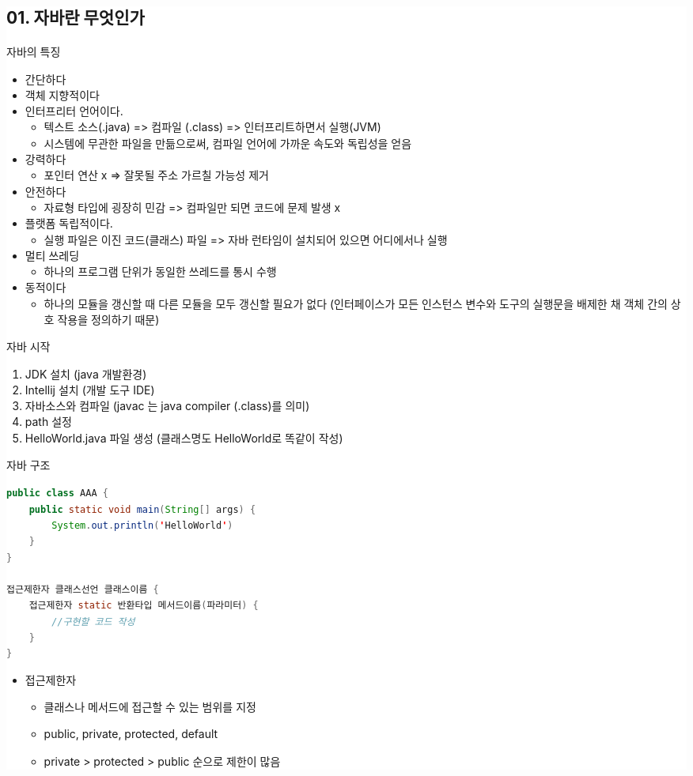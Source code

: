 ## 01. 자바란 무엇인가

자바의 특징

- 간단하다
- 객체 지향적이다
- 인터프리터 언어이다.
  - 텍스트 소스(.java) => 컴파일 (.class) => 인터프리트하면서 실행(JVM)
  - 시스템에 무관한 파일을 만듦으로써, 컴파일 언어에 가까운 속도와 독립성을 얻음
- 강력하다
  - 포인터 연산 x => 잘못될 주소 가르칠 가능성 제거
- 안전하다
  - 자료형 타입에 굉장히 민감 => 컴파일만 되면 코드에 문제 발생 x
- 플랫폼 독립적이다.
  - 실행 파일은 이진 코드(클래스) 파일 => 자바 런타임이 설치되어 있으면 어디에서나 실행
- 멀티 쓰레딩
  - 하나의 프로그램 단위가 동일한 쓰레드를 통시 수행
- 동적이다
  - 하나의 모듈을 갱신할 때 다른 모듈을 모두 갱신할 필요가 없다 (인터페이스가 모든 인스턴스 변수와 도구의 실행문을 배제한 채 객체 간의 상호 작용을 정의하기 때문)



자바 시작

1. JDK 설치 (java 개발환경)
2. Intellij 설치 (개발 도구 IDE)
3. 자바소스와 컴파일 (javac 는 java compiler (.class)를 의미)
4. path 설정
5. HelloWorld.java 파일 생성 (클래스명도 HelloWorld로 똑같이 작성)



자바 구조

``` java
public class AAA {
    public static void main(String[] args) {
        System.out.println('HelloWorld')
    }
}

접근제한자 클래스선언 클래스이름 {
    접근제한자 static 반환타입 메서드이름(파라미터) {
        //구현할 코드 작성
    }
}
```



- 접근제한자

  - 클래스나 메서드에 접근할 수 있는 범위를 지정

  - public, private, protected, default


  - private > protected > public 순으로 제한이 많음
